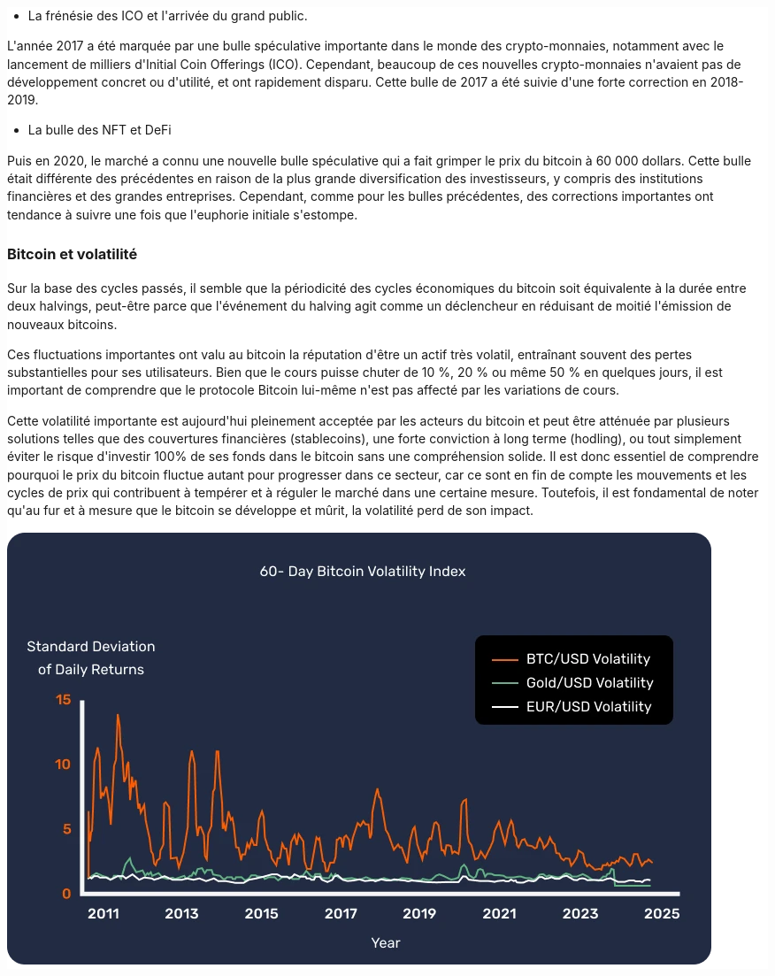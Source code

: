 - La frénésie des ICO et l'arrivée du grand public.

L'année 2017 a été marquée par une bulle spéculative importante dans le monde des crypto-monnaies, notamment avec le lancement de milliers d'Initial Coin Offerings (ICO). Cependant, beaucoup de ces nouvelles crypto-monnaies n'avaient pas de développement concret ou d'utilité, et ont rapidement disparu. Cette bulle de 2017 a été suivie d'une forte correction en 2018-2019.

- La bulle des NFT et DeFi

Puis en 2020, le marché a connu une nouvelle bulle spéculative qui a fait grimper le prix du bitcoin à 60 000 dollars. Cette bulle était différente des précédentes en raison de la plus grande diversification des investisseurs, y compris des institutions financières et des grandes entreprises. Cependant, comme pour les bulles précédentes, des corrections importantes ont tendance à suivre une fois que l'euphorie initiale s'estompe.

### Bitcoin et volatilité

Sur la base des cycles passés, il semble que la périodicité des cycles économiques du bitcoin soit équivalente à la durée entre deux halvings, peut-être parce que l'événement du halving agit comme un déclencheur en réduisant de moitié l'émission de nouveaux bitcoins.

Ces fluctuations importantes ont valu au bitcoin la réputation d'être un actif très volatil, entraînant souvent des pertes substantielles pour ses utilisateurs. Bien que le cours puisse chuter de 10 %, 20 % ou même 50 % en quelques jours, il est important de comprendre que le protocole Bitcoin lui-même n'est pas affecté par les variations de cours.

Cette volatilité importante est aujourd'hui pleinement acceptée par les acteurs du bitcoin et peut être atténuée par plusieurs solutions telles que des couvertures financières (stablecoins), une forte conviction à long terme (hodling), ou tout simplement éviter le risque d'investir 100% de ses fonds dans le bitcoin sans une compréhension solide. Il est donc essentiel de comprendre pourquoi le prix du bitcoin fluctue autant pour progresser dans ce secteur, car ce sont en fin de compte les mouvements et les cycles de prix qui contribuent à tempérer et à réguler le marché dans une certaine mesure. Toutefois, il est fondamental de noter qu'au fur et à mesure que le bitcoin se développe et mûrit, la volatilité perd de son impact.

![image](assets/en/69.webp)
